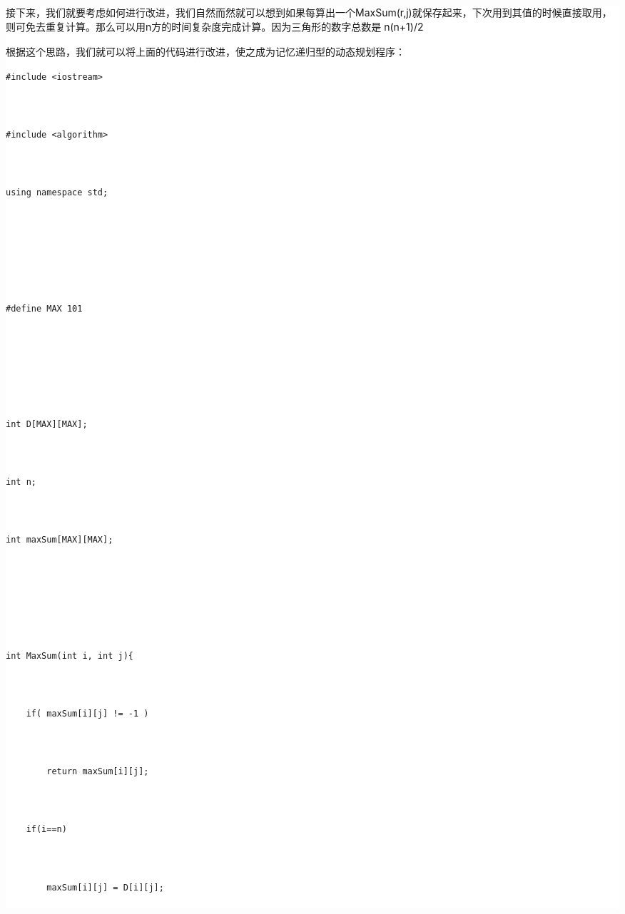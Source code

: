 ​    接下来，我们就要考虑如何进行改进，我们自然而然就可以想到如果每算出一个MaxSum(r,j)就保存起来，下次用到其值的时候直接取用，则可免去重复计算。那么可以用n方的时间复杂度完成计算。因为三角形的数字总数是 n(n+1)/2

​    根据这个思路，我们就可以将上面的代码进行改进，使之成为记忆递归型的动态规划程序： 

```
#include <iostream>  



#include <algorithm> 



using namespace std;



 



#define MAX 101



  



int D[MAX][MAX];    



int n;  



int maxSum[MAX][MAX];



 



int MaxSum(int i, int j){      



	if( maxSum[i][j] != -1 )         



		return maxSum[i][j];      



	if(i==n)   



		maxSum[i][j] = D[i][j];     


```